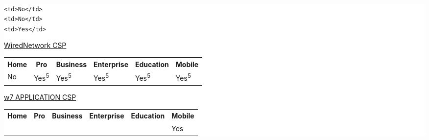 	<td>No</td>
	<td>No</td>
	<td>Yes</td>
</tr>
</table>





[WiredNetwork CSP](wirednetwork-csp.md)


<table>
<tr>
	<th>Home</th>
	<th>Pro</th>
	<th>Business</th>
	<th>Enterprise</th>
	<th>Education</th>
	<th>Mobile</th>
</tr>
<tr>
	<td>No</td>
	<td>Yes<sup>5</sup></td>
	<td>Yes<sup>5</sup></td>
	<td>Yes<sup>5</sup></td>
	<td>Yes<sup>5</sup></td>
	<td>Yes<sup>5</sup></td>
</tr>
</table>





[w7 APPLICATION CSP](w7-application-csp.md)


<table>
<tr>
	<th>Home</th>
	<th>Pro</th>
	<th>Business</th>
	<th>Enterprise</th>
	<th>Education</th>
	<th>Mobile</th>
</tr>
<tr>
	<td></td>
	<td></td>
	<td></td>
	<td></td>
	<td></td>
	<td>Yes</td>
</tr>
</table>
